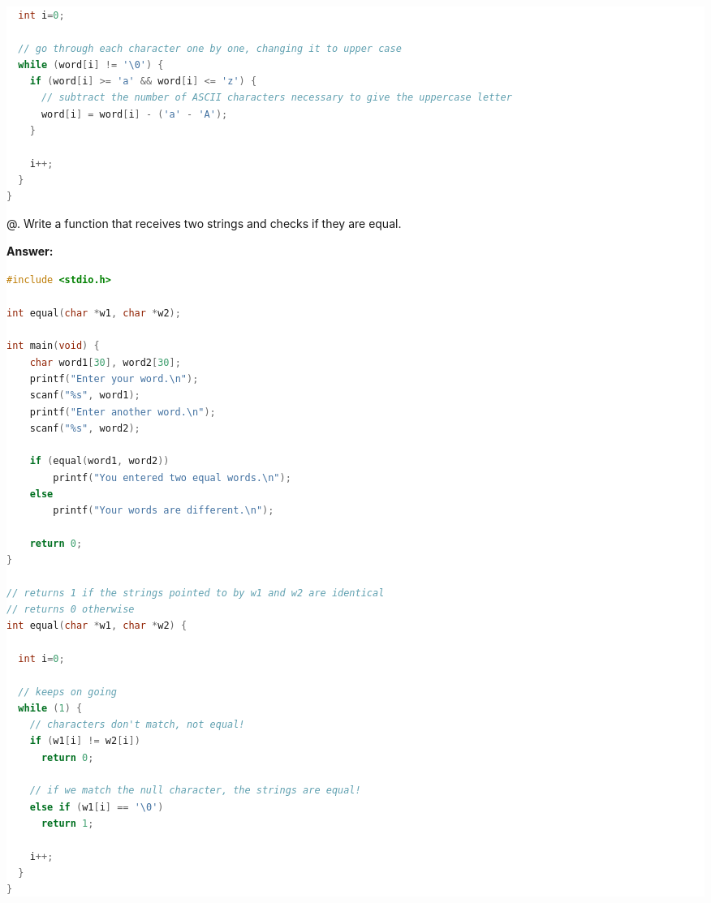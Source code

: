 ```c
  int i=0;

  // go through each character one by one, changing it to upper case
  while (word[i] != '\0') {
    if (word[i] >= 'a' && word[i] <= 'z') {
      // subtract the number of ASCII characters necessary to give the uppercase letter
      word[i] = word[i] - ('a' - 'A');
    }

    i++;
  }
}
```

@. Write a function that receives two strings and checks if they are equal.

**Answer:**
```c
#include <stdio.h>

int equal(char *w1, char *w2);

int main(void) {
    char word1[30], word2[30];
    printf("Enter your word.\n");
    scanf("%s", word1);
    printf("Enter another word.\n");
    scanf("%s", word2);

    if (equal(word1, word2))
        printf("You entered two equal words.\n");
    else
        printf("Your words are different.\n");

    return 0;
}

// returns 1 if the strings pointed to by w1 and w2 are identical
// returns 0 otherwise
int equal(char *w1, char *w2) {

  int i=0;

  // keeps on going
  while (1) {
    // characters don't match, not equal!
    if (w1[i] != w2[i])
      return 0;

    // if we match the null character, the strings are equal!
    else if (w1[i] == '\0')
      return 1;

    i++;
  }
}
```
